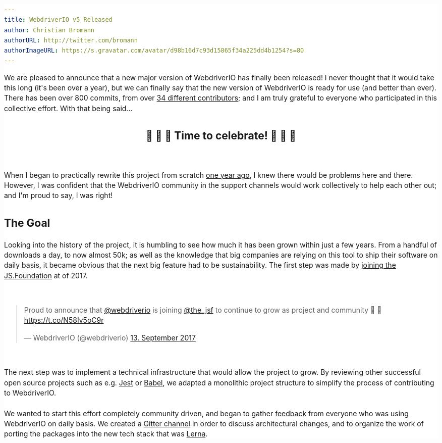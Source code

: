 ```yaml
---
title: WebdriverIO v5 Released
author: Christian Bromann
authorURL: http://twitter.com/bromann
authorImageURL: https://s.gravatar.com/avatar/d98b16d7c93d15865f34a225dd4b1254?s=80
---
```


We are pleased to announce that a new major version of WebdriverIO has finally been released! I never thought that it would take this long (it's been over a year), but we can finally say that the new version of WebdriverIO is ready for use (and better than ever). There has been over 800 commits, from over [34 different contributors](https://github.com/webdriverio/webdriverio/graphs/contributors); and I am truly grateful to everyone who participated in this collective effort. With that being said...

## <center>🎉 🎉 🎉 Time to celebrate! 🎉 🎉 🎉</center>
<div style={{ width: '100%', height: 0, paddingBottom: '56%', position: 'relative' }}>
    <iframe
        src="https://giphy.com/embed/l0MYt5jPR6QX5pnqM"
        width="100%"
        height="100%"
        style={{ position: 'absolute' }}
        frameBorder="0"
        class="giphy-embed"
        allowFullScreen
    ></iframe>
</div>

<br />

When I began to practically rewrite this project from scratch [one year ago](https://github.com/webdriverio/webdriverio/commit/e375d2e3a664da087a6494c3ae381f762031303a), I knew there would be problems here and there. However, I was confident that the WebdriverIO community in the support channels would work collectively to help each other out; and I'm proud to say, I was right!

## The Goal

Looking into the history of the project, it is humbling to see how much it has been grown within just a few years. From a handful of downloads a day, to now almost 50k; as well as the knowledge that big companies are relying on this tool to ship their software on daily basis, it became obvious that the next big feature had to be sustainability. The first step was made by [joining the JS.Foundation](https://twitter.com/webdriverio/status/908013968861655040) at of 2017.

<br /><blockquote class="twitter-tweet" data-lang="de"><p lang="en" dir="ltr">Proud to announce that <a href="https://twitter.com/webdriverio?ref_src=twsrc%5Etfw">@webdriverio</a> is joining <a href="https://twitter.com/the_jsf?ref_src=twsrc%5Etfw">@the_jsf</a> to continue to grow as project and community 🎉 👏 <a href="https://t.co/N58Iv5oC9r">https://t.co/N58Iv5oC9r</a></p>&mdash; WebdriverIO (@webdriverio) <a href="https://twitter.com/webdriverio/status/908013968861655040?ref_src=twsrc%5Etfw">13. September 2017</a></blockquote><br />

The next step was to implement a technical infrastructure that would allow the project to grow. By reviewing other successful open source projects such as e.g. [Jest](https://jestjs.io/) or [Babel](https://babeljs.io/), we adapted a monolithic project structure to simplify the process of contributing to WebdriverIO.<br />
<br />
We wanted to start this effort completely community driven, and began to gather [feedback](https://github.com/webdriverio/webdriverio/issues/2403) from everyone who was using WebdriverIO on daily basis. We created a [Gitter channel](https://gitter.im/webdriverio/webdriverio) in order to discuss architectural changes, and to organize the work of porting the packages into the new tech stack that was [Lerna](https://lernajs.io/).
